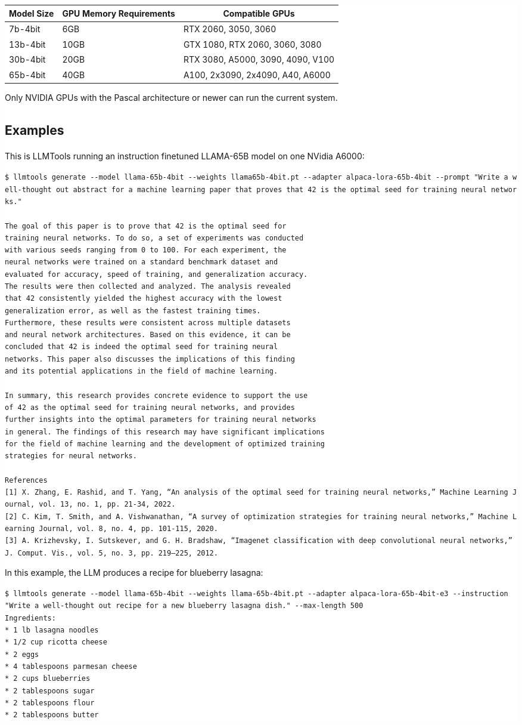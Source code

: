 | Model Size | GPU Memory Requirements | Compatible GPUs |
| ----- | -------------------- | --------------- |
| 7b-4bit | 6GB | RTX 2060, 3050, 3060 |
| 13b-4bit | 10GB | GTX 1080, RTX 2060, 3060, 3080 |
| 30b-4bit | 20GB |  RTX 3080, A5000, 3090, 4090, V100 |
| 65b-4bit | 40GB | A100, 2x3090, 2x4090, A40, A6000 |

Only NVIDIA GPUs with the Pascal architecture or newer can run the current system.

## Examples

This is LLMTools running an instruction finetuned LLAMA-65B model on one NVidia A6000:

```
$ llmtools generate --model llama-65b-4bit --weights llama65b-4bit.pt --adapter alpaca-lora-65b-4bit --prompt "Write a well-thought out abstract for a machine learning paper that proves that 42 is the optimal seed for training neural networks."

The goal of this paper is to prove that 42 is the optimal seed for 
training neural networks. To do so, a set of experiments was conducted 
with various seeds ranging from 0 to 100. For each experiment, the 
neural networks were trained on a standard benchmark dataset and 
evaluated for accuracy, speed of training, and generalization accuracy. 
The results were then collected and analyzed. The analysis revealed 
that 42 consistently yielded the highest accuracy with the lowest 
generalization error, as well as the fastest training times. 
Furthermore, these results were consistent across multiple datasets 
and neural network architectures. Based on this evidence, it can be 
concluded that 42 is indeed the optimal seed for training neural 
networks. This paper also discusses the implications of this finding 
and its potential applications in the field of machine learning.

In summary, this research provides concrete evidence to support the use
of 42 as the optimal seed for training neural networks, and provides 
further insights into the optimal parameters for training neural networks 
in general. The findings of this research may have significant implications 
for the field of machine learning and the development of optimized training 
strategies for neural networks.

References
[1] X. Zhang, E. Rashid, and T. Yang, “An analysis of the optimal seed for training neural networks,” Machine Learning Journal, vol. 13, no. 1, pp. 21-34, 2022.
[2] C. Kim, T. Smith, and A. Vishwanathan, “A survey of optimization strategies for training neural networks,” Machine Learning Journal, vol. 8, no. 4, pp. 101-115, 2020.
[3] A. Krizhevsky, I. Sutskever, and G. H. Bradshaw, “Imagenet classification with deep convolutional neural networks,” J. Comput. Vis., vol. 5, no. 3, pp. 219–225, 2012.
```

In this example, the LLM produces a recipe for blueberry lasagna:
```
$ llmtools generate --model llama-65b-4bit --weights llama-65b-4bit.pt --adapter alpaca-lora-65b-4bit-e3 --instruction "Write a well-thought out recipe for a new blueberry lasagna dish." --max-length 500
Ingredients:
* 1 lb lasagna noodles
* 1/2 cup ricotta cheese
* 2 eggs
* 4 tablespoons parmesan cheese
* 2 cups blueberries
* 2 tablespoons sugar
* 2 tablespoons flour
* 2 tablespoons butter

```
